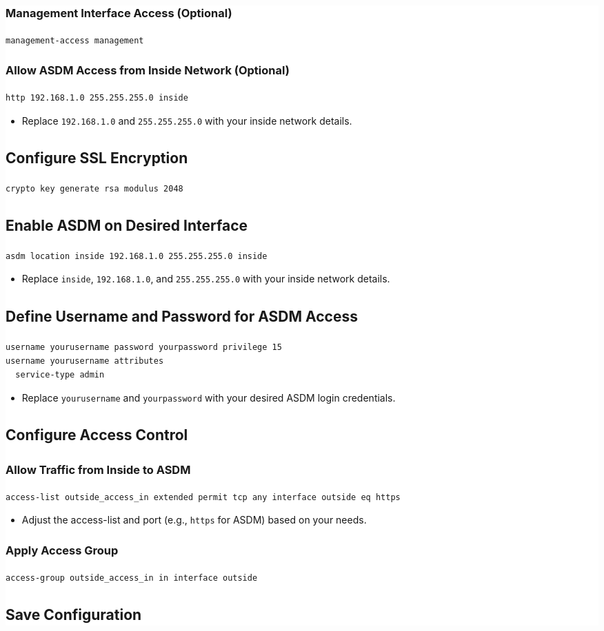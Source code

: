 ### Management Interface Access (Optional)

```bash
management-access management
```

### Allow ASDM Access from Inside Network (Optional)

```bash
http 192.168.1.0 255.255.255.0 inside
```

- Replace `192.168.1.0` and `255.255.255.0` with your inside network details.

## Configure SSL Encryption

```bash
crypto key generate rsa modulus 2048
```

## Enable ASDM on Desired Interface

```bash
asdm location inside 192.168.1.0 255.255.255.0 inside
```

- Replace `inside`, `192.168.1.0`, and `255.255.255.0` with your inside network details.

## Define Username and Password for ASDM Access

```bash
username yourusername password yourpassword privilege 15
username yourusername attributes
  service-type admin
```

- Replace `yourusername` and `yourpassword` with your desired ASDM login credentials.

## Configure Access Control

### Allow Traffic from Inside to ASDM

```bash
access-list outside_access_in extended permit tcp any interface outside eq https
```

- Adjust the access-list and port (e.g., `https` for ASDM) based on your needs.

### Apply Access Group

```bash
access-group outside_access_in in interface outside
```

## Save Configuration
